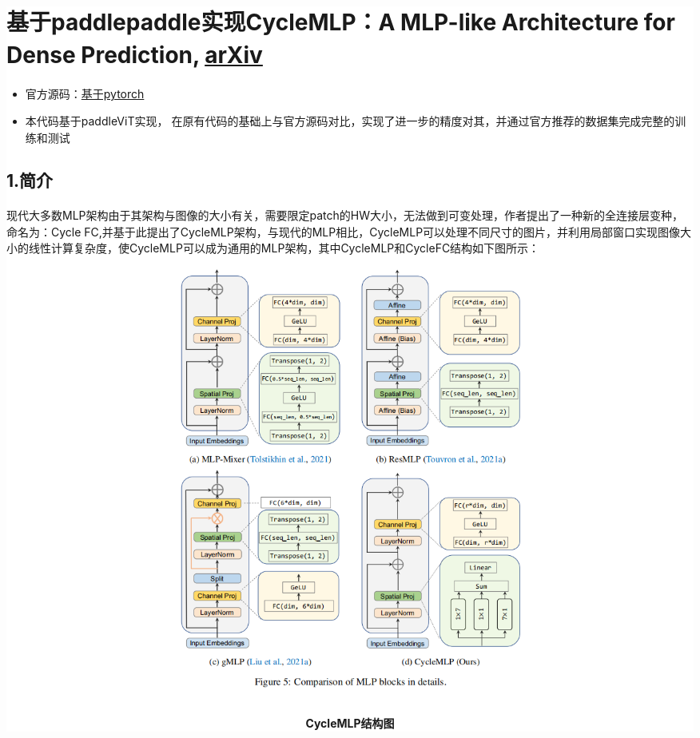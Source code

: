 # 基于paddlepaddle实现CycleMLP：A MLP-like Architecture for Dense Prediction, [arXiv](https://arxiv.org/abs/2107.10224)

- 官方源码：[基于pytorch](https://github.com/ShoufaChen/CycleMLP)

- 本代码基于paddleViT实现， 在原有代码的基础上与官方源码对比，实现了进一步的精度对其，并通过官方推荐的数据集完成完整的训练和测试

## 1.简介

现代大多数MLP架构由于其架构与图像的大小有关，需要限定patch的HW大小，无法做到可变处理，作者提出了一种新的全连接层变种，命名为：Cycle FC,并基于此提出了CycleMLP架构，与现代的MLP相比，CycleMLP可以处理不同尺寸的图片，并利用局部窗口实现图像大小的线性计算复杂度，使CycleMLP可以成为通用的MLP架构，其中CycleMLP和CycleFC结构如下图所示：

<p align="center">
<img src="./cyclemlp2.png" alt="drawing" width="60%" height="60%"/>
<h4 align="center">CycleMLP结构图</h4>
</p>
<p align="center">